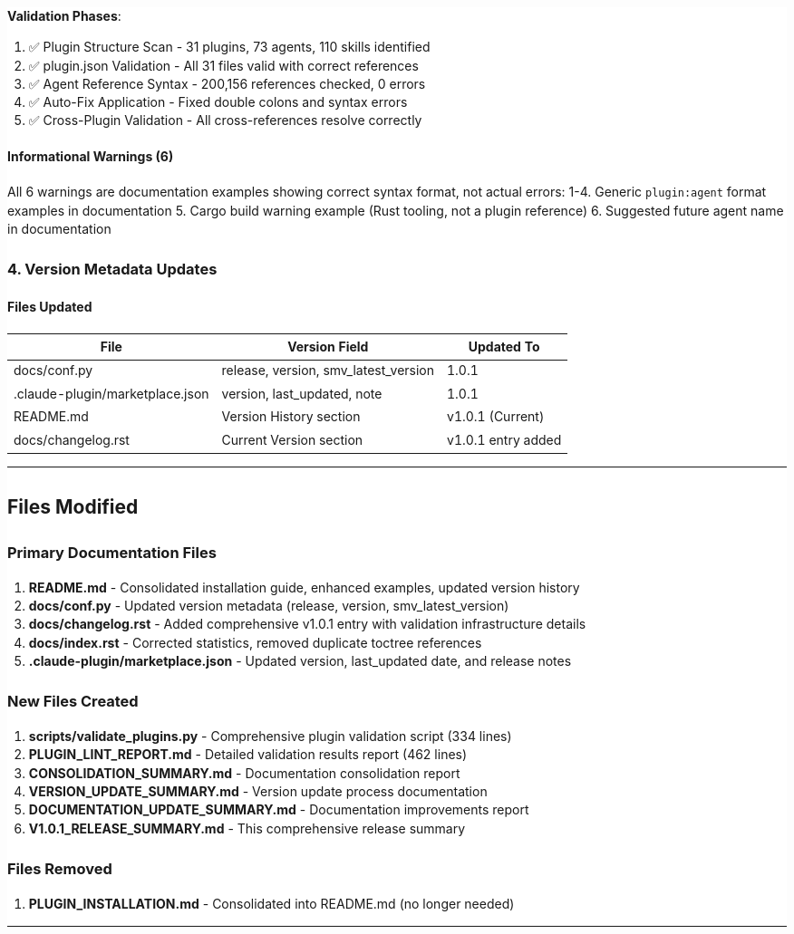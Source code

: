 **Validation Phases**:
1. ✅ Plugin Structure Scan - 31 plugins, 73 agents, 110 skills identified
2. ✅ plugin.json Validation - All 31 files valid with correct references
3. ✅ Agent Reference Syntax - 200,156 references checked, 0 errors
4. ✅ Auto-Fix Application - Fixed double colons and syntax errors
5. ✅ Cross-Plugin Validation - All cross-references resolve correctly

#### Informational Warnings (6)

All 6 warnings are documentation examples showing correct syntax format, not actual errors:
1-4. Generic `plugin:agent` format examples in documentation
5. Cargo build warning example (Rust tooling, not a plugin reference)
6. Suggested future agent name in documentation

### 4. Version Metadata Updates

#### Files Updated

| File | Version Field | Updated To |
|------|--------------|------------|
| docs/conf.py | release, version, smv_latest_version | 1.0.1 |
| .claude-plugin/marketplace.json | version, last_updated, note | 1.0.1 |
| README.md | Version History section | v1.0.1 (Current) |
| docs/changelog.rst | Current Version section | v1.0.1 entry added |

---

## Files Modified

### Primary Documentation Files
1. **README.md** - Consolidated installation guide, enhanced examples, updated version history
2. **docs/conf.py** - Updated version metadata (release, version, smv_latest_version)
3. **docs/changelog.rst** - Added comprehensive v1.0.1 entry with validation infrastructure details
4. **docs/index.rst** - Corrected statistics, removed duplicate toctree references
5. **.claude-plugin/marketplace.json** - Updated version, last_updated date, and release notes

### New Files Created
1. **scripts/validate_plugins.py** - Comprehensive plugin validation script (334 lines)
2. **PLUGIN_LINT_REPORT.md** - Detailed validation results report (462 lines)
3. **CONSOLIDATION_SUMMARY.md** - Documentation consolidation report
4. **VERSION_UPDATE_SUMMARY.md** - Version update process documentation
5. **DOCUMENTATION_UPDATE_SUMMARY.md** - Documentation improvements report
6. **V1.0.1_RELEASE_SUMMARY.md** - This comprehensive release summary

### Files Removed
1. **PLUGIN_INSTALLATION.md** - Consolidated into README.md (no longer needed)

---
